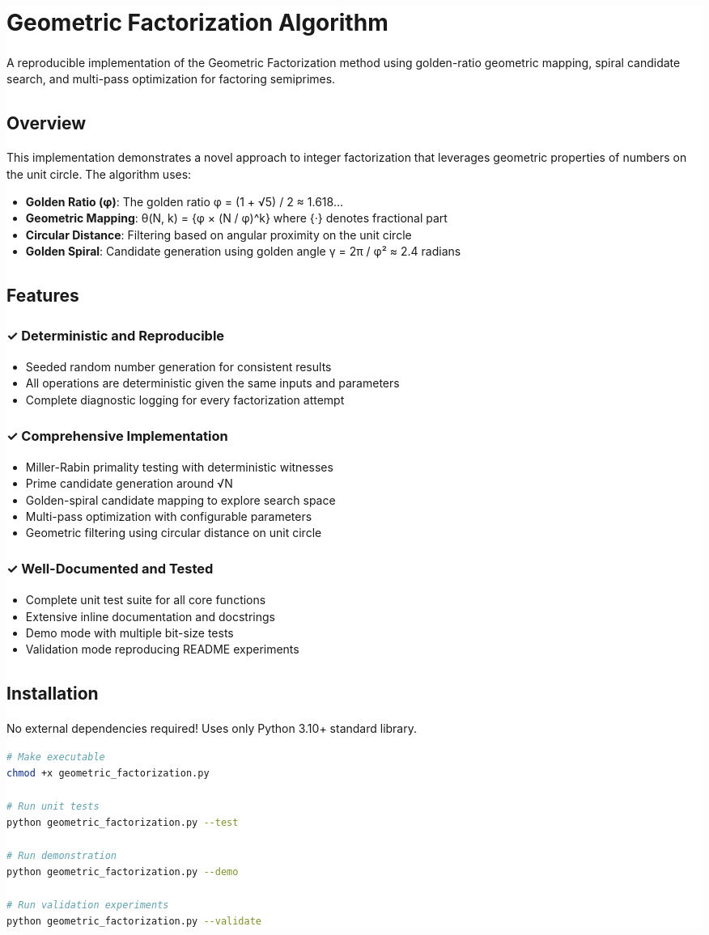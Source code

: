 # Geometric Factorization Algorithm

A reproducible implementation of the Geometric Factorization method using golden-ratio geometric mapping, spiral candidate search, and multi-pass optimization for factoring semiprimes.

## Overview

This implementation demonstrates a novel approach to integer factorization that leverages geometric properties of numbers on the unit circle. The algorithm uses:

- **Golden Ratio (φ)**: The golden ratio φ = (1 + √5) / 2 ≈ 1.618...
- **Geometric Mapping**: θ(N, k) = {φ × (N / φ)^k} where {·} denotes fractional part
- **Circular Distance**: Filtering based on angular proximity on the unit circle
- **Golden Spiral**: Candidate generation using golden angle γ = 2π / φ² ≈ 2.4 radians

## Features

### ✓ Deterministic and Reproducible
- Seeded random number generation for consistent results
- All operations are deterministic given the same inputs and parameters
- Complete diagnostic logging for every factorization attempt

### ✓ Comprehensive Implementation
- Miller-Rabin primality testing with deterministic witnesses
- Prime candidate generation around √N
- Golden-spiral candidate mapping to explore search space
- Multi-pass optimization with configurable parameters
- Geometric filtering using circular distance on unit circle

### ✓ Well-Documented and Tested
- Complete unit test suite for all core functions
- Extensive inline documentation and docstrings
- Demo mode with multiple bit-size tests
- Validation mode reproducing README experiments

## Installation

No external dependencies required! Uses only Python 3.10+ standard library.

```bash
# Make executable
chmod +x geometric_factorization.py

# Run unit tests
python geometric_factorization.py --test

# Run demonstration
python geometric_factorization.py --demo

# Run validation experiments
python geometric_factorization.py --validate
```
